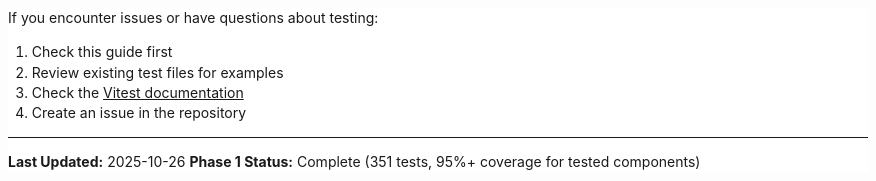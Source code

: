 If you encounter issues or have questions about testing:

1. Check this guide first
2. Review existing test files for examples
3. Check the [Vitest documentation](https://vitest.dev/)
4. Create an issue in the repository

---

**Last Updated:** 2025-10-26
**Phase 1 Status:** Complete (351 tests, 95%+ coverage for tested components)
